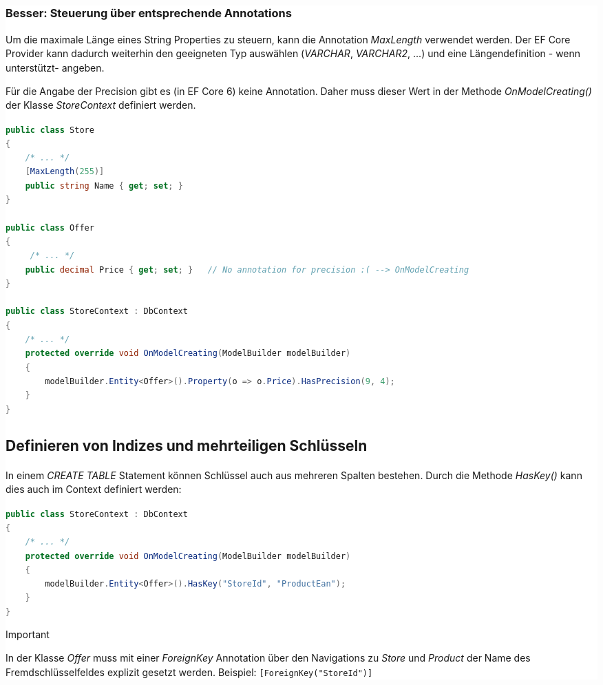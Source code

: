 ### Besser: Steuerung über entsprechende Annotations

Um die maximale Länge eines String Properties zu steuern, kann die Annotation *MaxLength* verwendet
werden. Der EF Core Provider kann dadurch weiterhin den geeigneten Typ auswählen
(*VARCHAR*, *VARCHAR2*, ...) und eine Längendefinition - wenn unterstützt- angeben.

Für die Angabe der Precision gibt es (in EF Core 6) keine Annotation. Daher muss dieser Wert in der
Methode *OnModelCreating()* der Klasse *StoreContext* definiert werden.

```csharp
public class Store
{
    /* ... */
    [MaxLength(255)]
    public string Name { get; set; }
}

public class Offer
{
     /* ... */
    public decimal Price { get; set; }   // No annotation for precision :( --> OnModelCreating
}

public class StoreContext : DbContext
{
    /* ... */
    protected override void OnModelCreating(ModelBuilder modelBuilder)
    {
        modelBuilder.Entity<Offer>().Property(o => o.Price).HasPrecision(9, 4);
    }
}
```
## Definieren von Indizes und mehrteiligen Schlüsseln

In einem *CREATE TABLE* Statement können Schlüssel auch aus mehreren Spalten bestehen.
Durch die Methode *HasKey()* kann dies auch im Context definiert werden:

```csharp
public class StoreContext : DbContext
{
    /* ... */
    protected override void OnModelCreating(ModelBuilder modelBuilder)
    {
        modelBuilder.Entity<Offer>().HasKey("StoreId", "ProductEan");
    }
}
```

> [!IMPORTANT]
> In der Klasse *Offer* muss mit einer *ForeignKey* Annotation über den Navigations zu *Store* und *Product* der Name des Fremdschlüsselfeldes explizit gesetzt werden.
> Beispiel: `[ForeignKey("StoreId")]` 
